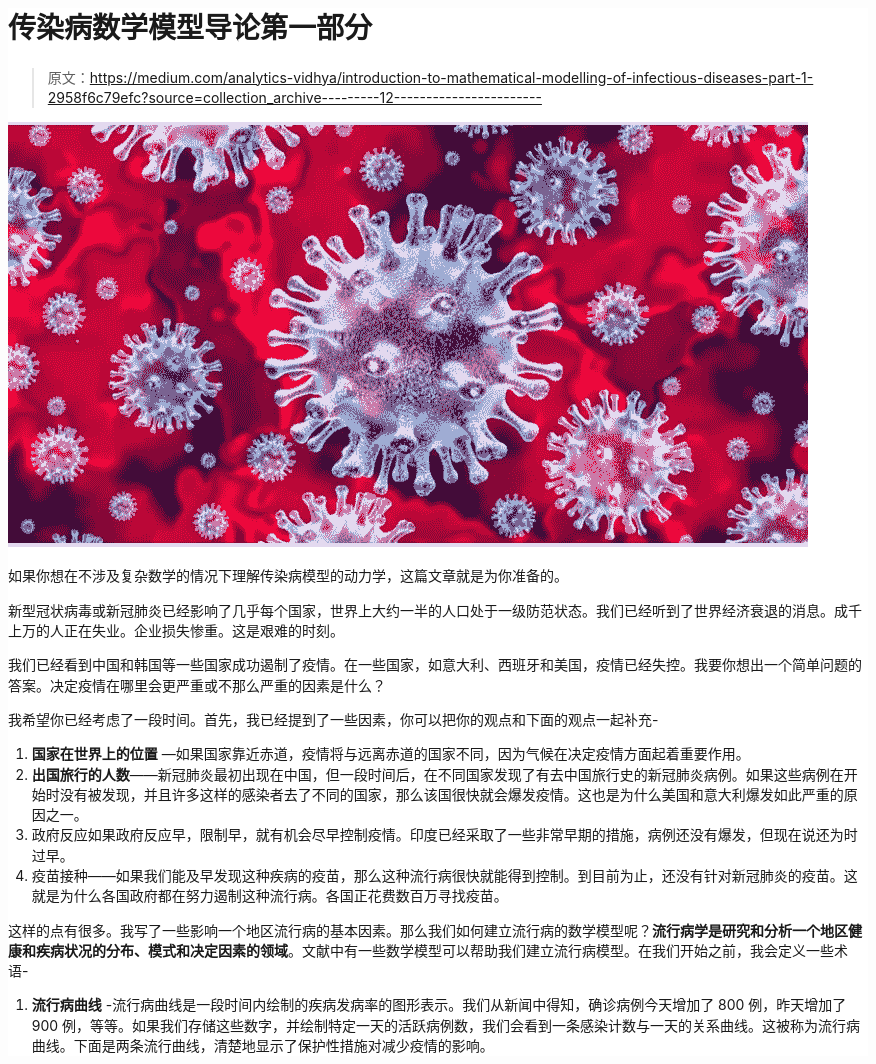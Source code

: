 # 传染病数学模型导论第一部分

> 原文：<https://medium.com/analytics-vidhya/introduction-to-mathematical-modelling-of-infectious-diseases-part-1-2958f6c79efc?source=collection_archive---------12----------------------->

![](img/0b5b1b3d076e0a2d6c3680b03239ce7a.png)

如果你想在不涉及复杂数学的情况下理解传染病模型的动力学，这篇文章就是为你准备的。

新型冠状病毒或新冠肺炎已经影响了几乎每个国家，世界上大约一半的人口处于一级防范状态。我们已经听到了世界经济衰退的消息。成千上万的人正在失业。企业损失惨重。这是艰难的时刻。

我们已经看到中国和韩国等一些国家成功遏制了疫情。在一些国家，如意大利、西班牙和美国，疫情已经失控。我要你想出一个简单问题的答案。决定疫情在哪里会更严重或不那么严重的因素是什么？

我希望你已经考虑了一段时间。首先，我已经提到了一些因素，你可以把你的观点和下面的观点一起补充-

1.  **国家在世界上的位置** —如果国家靠近赤道，疫情将与远离赤道的国家不同，因为气候在决定疫情方面起着重要作用。
2.  **出国旅行的人数**——新冠肺炎最初出现在中国，但一段时间后，在不同国家发现了有去中国旅行史的新冠肺炎病例。如果这些病例在开始时没有被发现，并且许多这样的感染者去了不同的国家，那么该国很快就会爆发疫情。这也是为什么美国和意大利爆发如此严重的原因之一。
3.  政府反应如果政府反应早，限制早，就有机会尽早控制疫情。印度已经采取了一些非常早期的措施，病例还没有爆发，但现在说还为时过早。
4.  疫苗接种——如果我们能及早发现这种疾病的疫苗，那么这种流行病很快就能得到控制。到目前为止，还没有针对新冠肺炎的疫苗。这就是为什么各国政府都在努力遏制这种流行病。各国正花费数百万寻找疫苗。

这样的点有很多。我写了一些影响一个地区流行病的基本因素。那么我们如何建立流行病的数学模型呢？**流行病学是研究和分析一个地区健康和疾病状况的分布、模式和决定因素的领域**。文献中有一些数学模型可以帮助我们建立流行病模型。在我们开始之前，我会定义一些术语-

1.  **流行病曲线** -流行病曲线是一段时间内绘制的疾病发病率的图形表示。我们从新闻中得知，确诊病例今天增加了 800 例，昨天增加了 900 例，等等。如果我们存储这些数字，并绘制特定一天的活跃病例数，我们会看到一条感染计数与一天的关系曲线。这被称为流行病曲线。下面是两条流行曲线，清楚地显示了保护性措施对减少疫情的影响。

